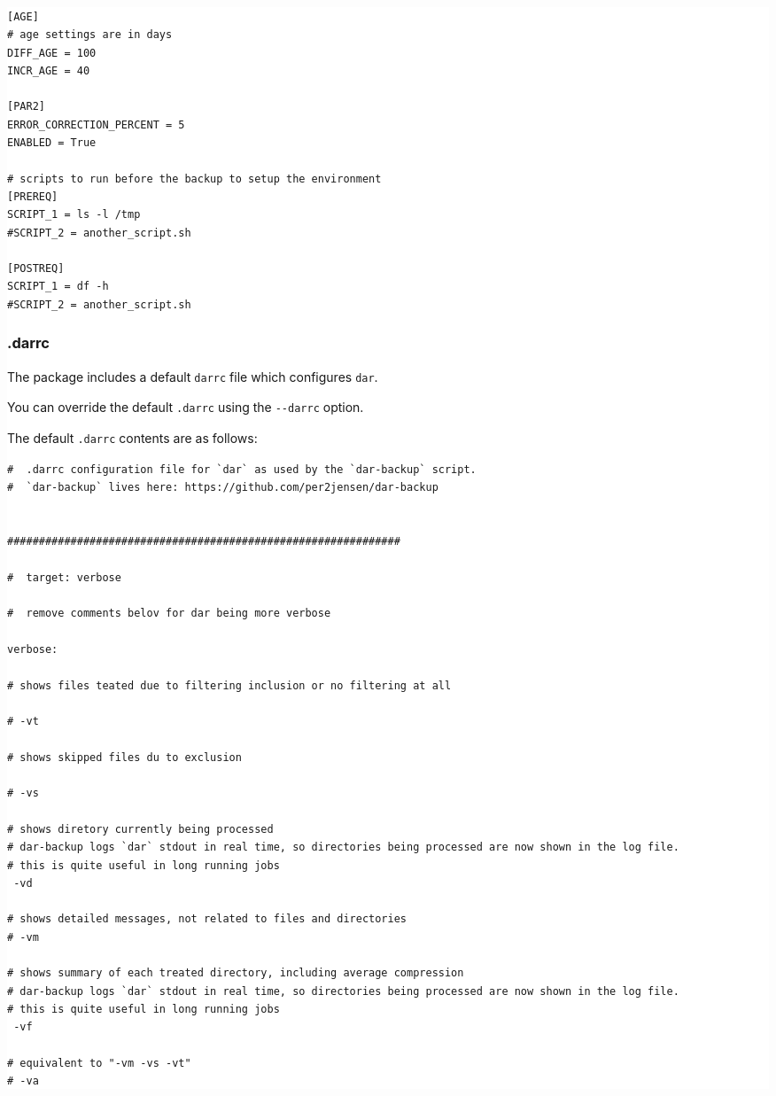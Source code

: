 ```` code
[AGE]
# age settings are in days
DIFF_AGE = 100
INCR_AGE = 40

[PAR2]
ERROR_CORRECTION_PERCENT = 5
ENABLED = True

# scripts to run before the backup to setup the environment
[PREREQ]
SCRIPT_1 = ls -l /tmp
#SCRIPT_2 = another_script.sh

[POSTREQ]
SCRIPT_1 = df -h
#SCRIPT_2 = another_script.sh
````

### .darrc

The package includes a default `darrc` file which configures `dar`.

You can override the default `.darrc` using the `--darrc` option.

The default `.darrc` contents are as follows:

```` code
#  .darrc configuration file for `dar` as used by the `dar-backup` script.
#  `dar-backup` lives here: https://github.com/per2jensen/dar-backup


##############################################################

#  target: verbose

#  remove comments belov for dar being more verbose

verbose:

# shows files teated due to filtering inclusion or no filtering at all

# -vt

# shows skipped files du to exclusion

# -vs

# shows diretory currently being processed
# dar-backup logs `dar` stdout in real time, so directories being processed are now shown in the log file.
# this is quite useful in long running jobs
 -vd 

# shows detailed messages, not related to files and directories
# -vm

# shows summary of each treated directory, including average compression
# dar-backup logs `dar` stdout in real time, so directories being processed are now shown in the log file.
# this is quite useful in long running jobs
 -vf

# equivalent to "-vm -vs -vt"
# -va
````